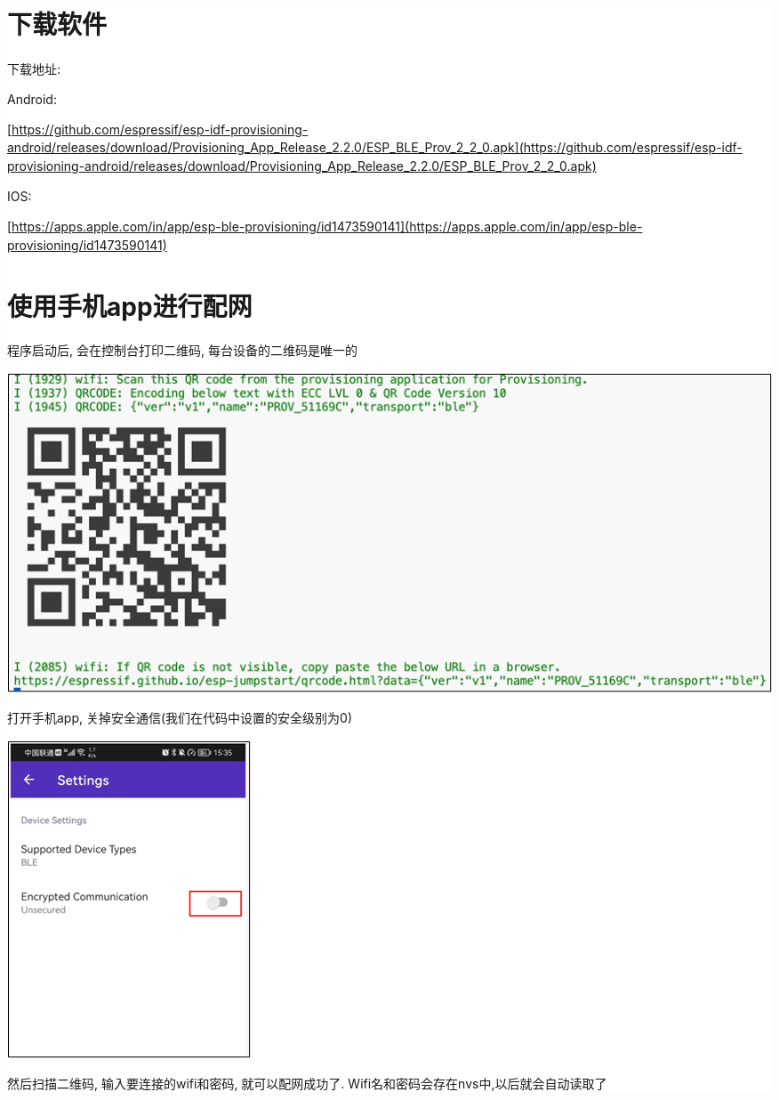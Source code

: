 # 下载软件
下载地址: 

Android:

[https://github.com/espressif/esp-idf-provisioning-android/releases/download/Provisioning_App_Release_2.2.0/ESP_BLE_Prov_2_2_0.apk](https://github.com/espressif/esp-idf-provisioning-android/releases/download/Provisioning_App_Release_2.2.0/ESP_BLE_Prov_2_2_0.apk)

IOS: 

[https://apps.apple.com/in/app/esp-ble-provisioning/id1473590141](https://apps.apple.com/in/app/esp-ble-provisioning/id1473590141)



# 使用手机app进行配网
程序启动后, 会在控制台打印二维码, 每台设备的二维码是唯一的

![1756226446246-939b9cfb-3be1-4cdc-ae3a-d5576f838c9d.png](./img/Nr9-e4i1X93z8Af9/1756226446246-939b9cfb-3be1-4cdc-ae3a-d5576f838c9d-022649.png)

打开手机app, 关掉安全通信(我们在代码中设置的安全级别为0)

![1756226451297-d06c519c-711c-46df-8785-2172c8100f78.png](./img/Nr9-e4i1X93z8Af9/1756226451297-d06c519c-711c-46df-8785-2172c8100f78-956243.png)

然后扫描二维码, 输入要连接的wifi和密码, 就可以配网成功了.  Wifi名和密码会存在nvs中,以后就会自动读取了



